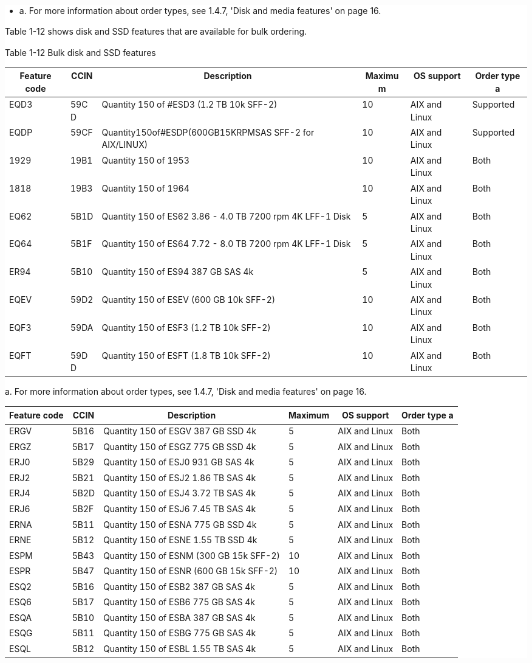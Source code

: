 - a. For more information about order types, see 1.4.7, 'Disk and media features' on page 16.

Table 1-12 shows disk and SSD features that are available for bulk ordering.

Table 1-12   Bulk disk and SSD features

| Feature code   | CCIN   | Description                                               |   Maximum | OS support    | Order type a   |
|----------------|--------|-----------------------------------------------------------|-----------|---------------|----------------|
| EQD3           | 59CD   | Quantity 150 of #ESD3 (1.2 TB 10k SFF-2)                  |        10 | AIX and Linux | Supported      |
| EQDP           | 59CF   | Quantity150of#ESDP(600GB15KRPMSAS SFF-2 for AIX/LINUX)    |        10 | AIX and Linux | Supported      |
| 1929           | 19B1   | Quantity 150 of 1953                                      |        10 | AIX and Linux | Both           |
| 1818           | 19B3   | Quantity 150 of 1964                                      |        10 | AIX and Linux | Both           |
| EQ62           | 5B1D   | Quantity 150 of ES62 3.86 - 4.0 TB 7200 rpm 4K LFF-1 Disk |         5 | AIX and Linux | Both           |
| EQ64           | 5B1F   | Quantity 150 of ES64 7.72 - 8.0 TB 7200 rpm 4K LFF-1 Disk |         5 | AIX and Linux | Both           |
| ER94           | 5B10   | Quantity 150 of ES94 387 GB SAS 4k                        |         5 | AIX and Linux | Both           |
| EQEV           | 59D2   | Quantity 150 of ESEV (600 GB 10k SFF-2)                   |        10 | AIX and Linux | Both           |
| EQF3           | 59DA   | Quantity 150 of ESF3 (1.2 TB 10k SFF-2)                   |        10 | AIX and Linux | Both           |
| EQFT           | 59DD   | Quantity 150 of ESFT (1.8 TB 10k SFF-2)                   |        10 | AIX and Linux | Both           |

a. For more information about order types, see 1.4.7, 'Disk and media features' on page 16.

| Feature code   | CCIN   | Description                             |   Maximum | OS support    | Order type a   |
|----------------|--------|-----------------------------------------|-----------|---------------|----------------|
| ERGV           | 5B16   | Quantity 150 of ESGV 387 GB SSD 4k      |         5 | AIX and Linux | Both           |
| ERGZ           | 5B17   | Quantity 150 of ESGZ 775 GB SSD 4k      |         5 | AIX and Linux | Both           |
| ERJ0           | 5B29   | Quantity 150 of ESJ0 931 GB SAS 4k      |         5 | AIX and Linux | Both           |
| ERJ2           | 5B21   | Quantity 150 of ESJ2 1.86 TB SAS 4k     |         5 | AIX and Linux | Both           |
| ERJ4           | 5B2D   | Quantity 150 of ESJ4 3.72 TB SAS 4k     |         5 | AIX and Linux | Both           |
| ERJ6           | 5B2F   | Quantity 150 of ESJ6 7.45 TB SAS 4k     |         5 | AIX and Linux | Both           |
| ERNA           | 5B11   | Quantity 150 of ESNA 775 GB SSD 4k      |         5 | AIX and Linux | Both           |
| ERNE           | 5B12   | Quantity 150 of ESNE 1.55 TB SSD 4k     |         5 | AIX and Linux | Both           |
| ESPM           | 5B43   | Quantity 150 of ESNM (300 GB 15k SFF-2) |        10 | AIX and Linux | Both           |
| ESPR           | 5B47   | Quantity 150 of ESNR (600 GB 15k SFF-2) |        10 | AIX and Linux | Both           |
| ESQ2           | 5B16   | Quantity 150 of ESB2 387 GB SAS 4k      |         5 | AIX and Linux | Both           |
| ESQ6           | 5B17   | Quantity 150 of ESB6 775 GB SAS 4k      |         5 | AIX and Linux | Both           |
| ESQA           | 5B10   | Quantity 150 of ESBA 387 GB SAS 4k      |         5 | AIX and Linux | Both           |
| ESQG           | 5B11   | Quantity 150 of ESBG 775 GB SAS 4k      |         5 | AIX and Linux | Both           |
| ESQL           | 5B12   | Quantity 150 of ESBL 1.55 TB SAS 4k     |         5 | AIX and Linux | Both           |
